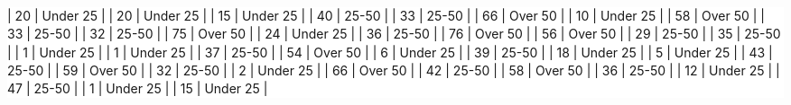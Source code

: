 | 20  | Under 25  |
| 20  | Under 25  |
| 15  | Under 25  |
| 40  | 25-50     |
| 33  | 25-50     |
| 66  | Over 50   |
| 10  | Under 25  |
| 58  | Over 50   |
| 33  | 25-50     |
| 32  | 25-50     |
| 75  | Over 50   |
| 24  | Under 25  |
| 36  | 25-50     |
| 76  | Over 50   |
| 56  | Over 50   |
| 29  | 25-50     |
| 35  | 25-50     |
| 1   | Under 25  |
| 1   | Under 25  |
| 37  | 25-50     |
| 54  | Over 50   |
| 6   | Under 25  |
| 39  | 25-50     |
| 18  | Under 25  |
| 5   | Under 25  |
| 43  | 25-50     |
| 59  | Over 50   |
| 32  | 25-50     |
| 2   | Under 25  |
| 66  | Over 50   |
| 42  | 25-50     |
| 58  | Over 50   |
| 36  | 25-50     |
| 12  | Under 25  |
| 47  | 25-50     |
| 1   | Under 25  |
| 15  | Under 25  |